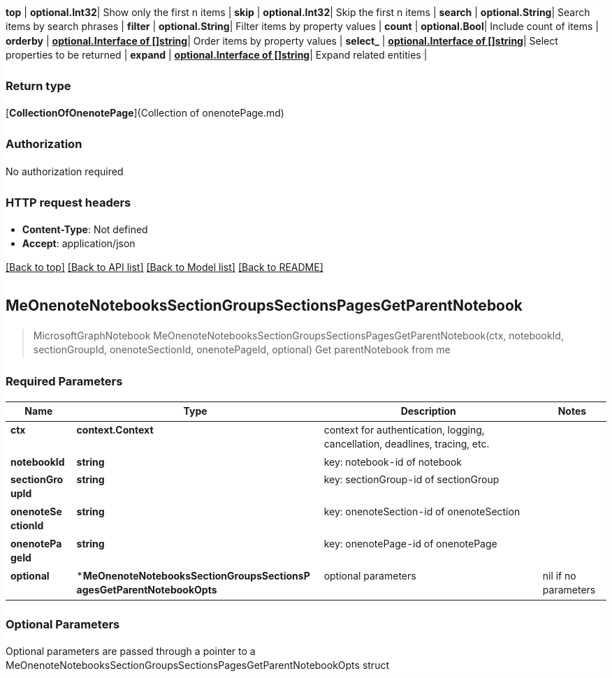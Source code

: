  **top** | **optional.Int32**| Show only the first n items | 
 **skip** | **optional.Int32**| Skip the first n items | 
 **search** | **optional.String**| Search items by search phrases | 
 **filter** | **optional.String**| Filter items by property values | 
 **count** | **optional.Bool**| Include count of items | 
 **orderby** | [**optional.Interface of []string**](string.md)| Order items by property values | 
 **select_** | [**optional.Interface of []string**](string.md)| Select properties to be returned | 
 **expand** | [**optional.Interface of []string**](string.md)| Expand related entities | 

### Return type

[**CollectionOfOnenotePage**](Collection of onenotePage.md)

### Authorization

No authorization required

### HTTP request headers

- **Content-Type**: Not defined
- **Accept**: application/json

[[Back to top]](#) [[Back to API list]](../README.md#documentation-for-api-endpoints)
[[Back to Model list]](../README.md#documentation-for-models)
[[Back to README]](../README.md)


## MeOnenoteNotebooksSectionGroupsSectionsPagesGetParentNotebook

> MicrosoftGraphNotebook MeOnenoteNotebooksSectionGroupsSectionsPagesGetParentNotebook(ctx, notebookId, sectionGroupId, onenoteSectionId, onenotePageId, optional)
Get parentNotebook from me

### Required Parameters


Name | Type | Description  | Notes
------------- | ------------- | ------------- | -------------
**ctx** | **context.Context** | context for authentication, logging, cancellation, deadlines, tracing, etc.
**notebookId** | **string**| key: notebook-id of notebook | 
**sectionGroupId** | **string**| key: sectionGroup-id of sectionGroup | 
**onenoteSectionId** | **string**| key: onenoteSection-id of onenoteSection | 
**onenotePageId** | **string**| key: onenotePage-id of onenotePage | 
 **optional** | ***MeOnenoteNotebooksSectionGroupsSectionsPagesGetParentNotebookOpts** | optional parameters | nil if no parameters

### Optional Parameters

Optional parameters are passed through a pointer to a MeOnenoteNotebooksSectionGroupsSectionsPagesGetParentNotebookOpts struct

